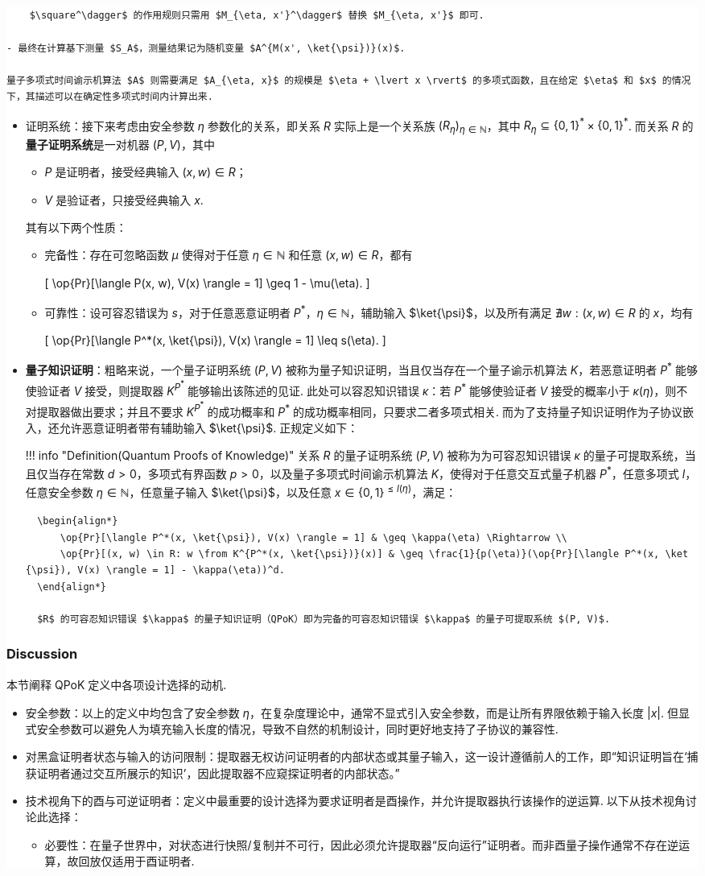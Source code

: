         $\square^\dagger$ 的作用规则只需用 $M_{\eta, x'}^\dagger$ 替换 $M_{\eta, x'}$ 即可. 

    - 最终在计算基下测量 $S_A$，测量结果记为随机变量 $A^{M(x', \ket{\psi})}(x)$.

    量子多项式时间谕示机算法 $A$ 则需要满足 $A_{\eta, x}$ 的规模是 $\eta + \lvert x \rvert$ 的多项式函数，且在给定 $\eta$ 和 $x$ 的情况下，其描述可以在确定性多项式时间内计算出来.

- 证明系统：接下来考虑由安全参数 $\eta$ 参数化的关系，即关系 $R$ 实际上是一个关系族 $(R_\eta)_{\eta \in \mathbb{N}}$，其中 $R_\eta \subseteq \{0, 1\}^* \times \{0, 1\}^*$. 而关系 $R$ 的**量子证明系统**是一对机器 $(P, V)$，其中 

    - $P$ 是证明者，接受经典输入 $(x, w) \in R$；
    
    - $V$ 是验证者，只接受经典输入 $x$.

    其有以下两个性质：

    - 完备性：存在可忽略函数 $\mu$ 使得对于任意 $\eta \in \mathbb{N}$ 和任意 $(x, w) \in R$，都有

        \[
            \op{Pr}[\langle P(x, w), V(x) \rangle = 1] \geq 1 - \mu(\eta).
        \]

    - 可靠性：设可容忍错误为 $s$，对于任意恶意证明者 $P^*$，$\eta \in \mathbb{N}$，辅助输入 $\ket{\psi}$，以及所有满足 $\nexists w: (x, w) \in R$ 的 $x$，均有

        \[
            \op{Pr}[\langle P^*(x, \ket{\psi}), V(x) \rangle = 1] \leq s(\eta).
        \]

- **量子知识证明**：粗略来说，一个量子证明系统 $(P, V)$ 被称为量子知识证明，当且仅当存在一个量子谕示机算法 $K$，若恶意证明者 $P^*$ 能够使验证者 $V$ 接受，则提取器 $K^{P^*}$ 能够输出该陈述的见证. 此处可以容忍知识错误 $\kappa$：若 $P^*$ 能够使验证者 $V$ 接受的概率小于 $\kappa(\eta)$，则不对提取器做出要求；并且不要求 $K^{P^*}$ 的成功概率和 $P^*$ 的成功概率相同，只要求二者多项式相关. 而为了支持量子知识证明作为子协议嵌入，还允许恶意证明者带有辅助输入 $\ket{\psi}$. 正规定义如下：

    !!! info "Definition(Quantum Proofs of Knowledge)"
        关系 $R$ 的量子证明系统 $(P, V)$ 被称为为可容忍知识错误 $\kappa$ 的量子可提取系统，当且仅当存在常数 $d > 0$，多项式有界函数 $p > 0$，以及量子多项式时间谕示机算法 $K$，使得对于任意交互式量子机器 $P^*$，任意多项式 $l$，任意安全参数 $\eta \in \mathbb{N}$，任意量子输入 $\ket{\psi}$，以及任意 $x \in \{0, 1\}^{\leq l(\eta)}$，满足：

        \begin{align*}
            \op{Pr}[\langle P^*(x, \ket{\psi}), V(x) \rangle = 1] & \geq \kappa(\eta) \Rightarrow \\
            \op{Pr}[(x, w) \in R: w \from K^{P^*(x, \ket{\psi})}(x)] & \geq \frac{1}{p(\eta)}(\op{Pr}[\langle P^*(x, \ket{\psi}), V(x) \rangle = 1] - \kappa(\eta))^d.
        \end{align*}

        $R$ 的可容忍知识错误 $\kappa$ 的量子知识证明（QPoK）即为完备的可容忍知识错误 $\kappa$ 的量子可提取系统 $(P, V)$.


### Discussion

本节阐释 QPoK 定义中各项设计选择的动机.

- 安全参数：以上的定义中均包含了安全参数 $\eta$，在复杂度理论中，通常不显式引入安全参数，而是让所有界限依赖于输入长度 $\lvert x \rvert$. 但显式安全参数可以避免人为填充输入长度的情况，导致不自然的机制设计，同时更好地支持了子协议的兼容性.

- 对黑盒证明者状态与输入的访问限制：提取器无权访问证明者的内部状态或其量子输入，这一设计遵循前人的工作，即“知识证明旨在‘捕获证明者通过交互所展示的知识’，因此提取器不应窥探证明者的内部状态。”

- 技术视角下的酉与可逆证明者：定义中最重要的设计选择为要求证明者是酉操作，并允许提取器执行该操作的逆运算. 以下从技术视角讨论此选择：

    - 必要性：在量子世界中，对状态进行快照/复制并不可行，因此必须允许提取器“反向运行”证明者。而非酉量子操作通常不存在逆运算，故回放仅适用于酉证明者.
